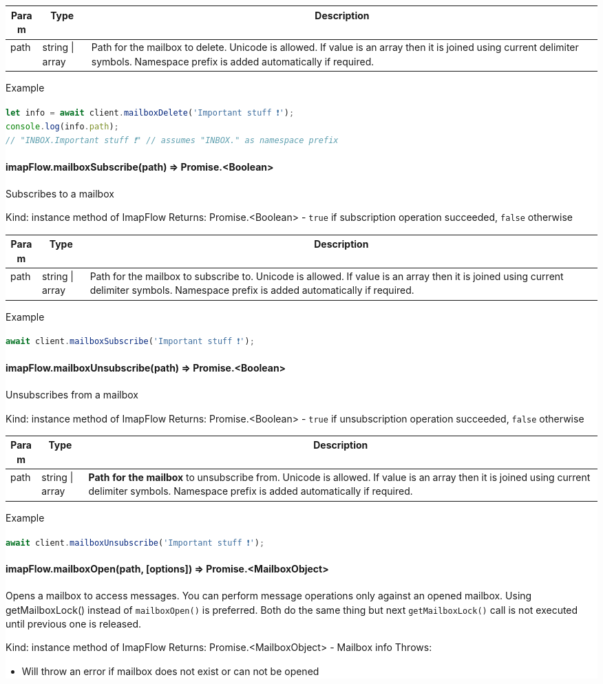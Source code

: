 | Param | Type | Description |
| --- | --- | --- |
| path | string \| array | Path for the mailbox to delete. Unicode is allowed. If value is an array then it is joined using current delimiter symbols. Namespace prefix is added automatically if required. |

Example
```js
let info = await client.mailboxDelete('Important stuff ❗️');
console.log(info.path);
// "INBOX.Important stuff ❗️" // assumes "INBOX." as namespace prefix
```

#### imapFlow.mailboxSubscribe(path) ⇒ Promise.&lt;Boolean&gt;
Subscribes to a mailbox

Kind: instance method of ImapFlow
Returns: Promise.&lt;Boolean&gt; - `true` if subscription operation succeeded, `false` otherwise

| Param | Type | Description |
| --- | --- | --- |
| path | string \| array | Path for the mailbox to subscribe to. Unicode is allowed. If value is an array then it is joined using current delimiter symbols. Namespace prefix is added automatically if required. |

Example
```js
await client.mailboxSubscribe('Important stuff ❗️');
```

#### imapFlow.mailboxUnsubscribe(path) ⇒ Promise.&lt;Boolean&gt;
Unsubscribes from a mailbox

Kind: instance method of ImapFlow
Returns: Promise.&lt;Boolean&gt; - `true` if unsubscription operation succeeded, `false` otherwise

| Param | Type | Description |
| --- | --- | --- |
| path | string \| array | **Path for the mailbox** to unsubscribe from. Unicode is allowed. If value is an array then it is joined using current delimiter symbols. Namespace prefix is added automatically if required. |

Example
```js
await client.mailboxUnsubscribe('Important stuff ❗️');
```

#### imapFlow.mailboxOpen(path, [options]) ⇒ Promise.&lt;MailboxObject&gt;
Opens a mailbox to access messages. You can perform message operations only against an opened mailbox.
Using getMailboxLock() instead of `mailboxOpen()` is preferred. Both do the same thing
but next `getMailboxLock()` call is not executed until previous one is released.

Kind: instance method of ImapFlow
Returns: Promise.&lt;MailboxObject&gt; - Mailbox info
Throws:

- Will throw an error if mailbox does not exist or can not be opened
